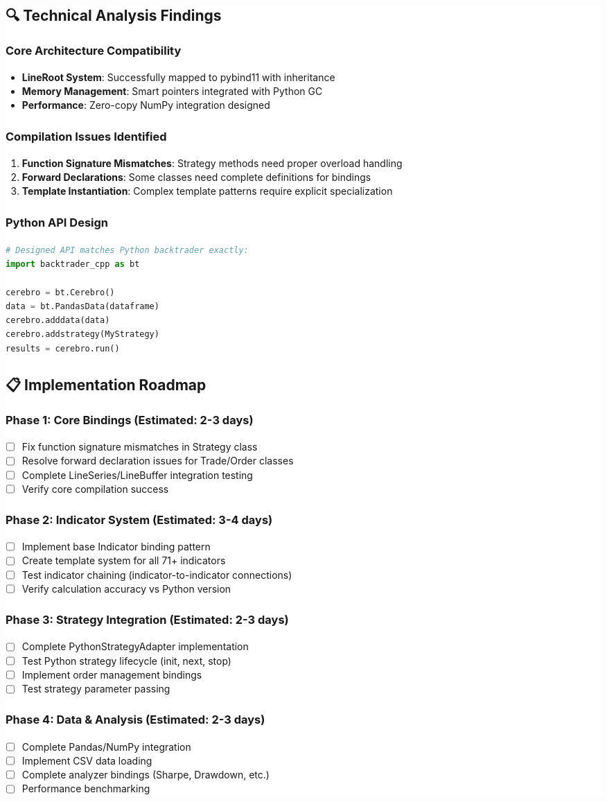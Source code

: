 ## 🔍 Technical Analysis Findings

### Core Architecture Compatibility
- **LineRoot System**: Successfully mapped to pybind11 with inheritance
- **Memory Management**: Smart pointers integrated with Python GC
- **Performance**: Zero-copy NumPy integration designed

### Compilation Issues Identified
1. **Function Signature Mismatches**: Strategy methods need proper overload handling
2. **Forward Declarations**: Some classes need complete definitions for bindings
3. **Template Instantiation**: Complex template patterns require explicit specialization

### Python API Design
```python
# Designed API matches Python backtrader exactly:
import backtrader_cpp as bt

cerebro = bt.Cerebro()
data = bt.PandasData(dataframe)
cerebro.adddata(data)
cerebro.addstrategy(MyStrategy)
results = cerebro.run()
```

## 📋 Implementation Roadmap

### Phase 1: Core Bindings (Estimated: 2-3 days)
- [ ] Fix function signature mismatches in Strategy class
- [ ] Resolve forward declaration issues for Trade/Order classes
- [ ] Complete LineSeries/LineBuffer integration testing
- [ ] Verify core compilation success

### Phase 2: Indicator System (Estimated: 3-4 days)
- [ ] Implement base Indicator binding pattern
- [ ] Create template system for all 71+ indicators
- [ ] Test indicator chaining (indicator-to-indicator connections)
- [ ] Verify calculation accuracy vs Python version

### Phase 3: Strategy Integration (Estimated: 2-3 days) 
- [ ] Complete PythonStrategyAdapter implementation
- [ ] Test Python strategy lifecycle (init, next, stop)
- [ ] Implement order management bindings
- [ ] Test strategy parameter passing

### Phase 4: Data & Analysis (Estimated: 2-3 days)
- [ ] Complete Pandas/NumPy integration
- [ ] Implement CSV data loading
- [ ] Complete analyzer bindings (Sharpe, Drawdown, etc.)
- [ ] Performance benchmarking

